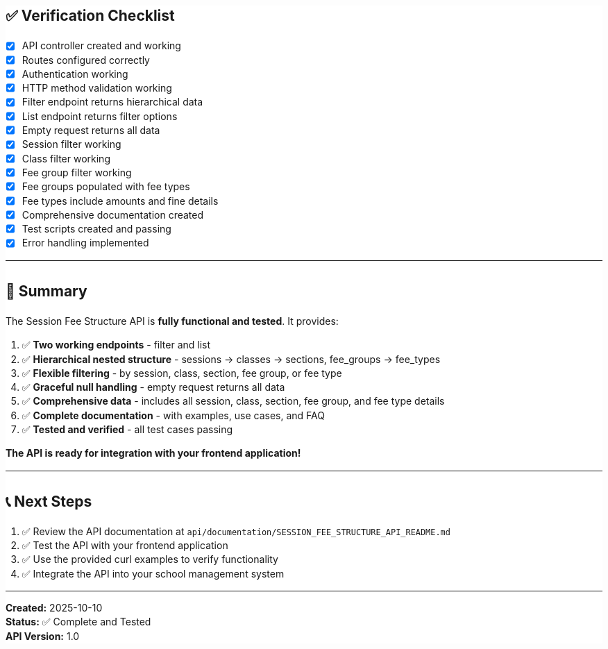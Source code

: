 
## ✅ Verification Checklist

- [x] API controller created and working
- [x] Routes configured correctly
- [x] Authentication working
- [x] HTTP method validation working
- [x] Filter endpoint returns hierarchical data
- [x] List endpoint returns filter options
- [x] Empty request returns all data
- [x] Session filter working
- [x] Class filter working
- [x] Fee group filter working
- [x] Fee groups populated with fee types
- [x] Fee types include amounts and fine details
- [x] Comprehensive documentation created
- [x] Test scripts created and passing
- [x] Error handling implemented

---

## 🎉 Summary

The Session Fee Structure API is **fully functional and tested**. It provides:

1. ✅ **Two working endpoints** - filter and list
2. ✅ **Hierarchical nested structure** - sessions → classes → sections, fee_groups → fee_types
3. ✅ **Flexible filtering** - by session, class, section, fee group, or fee type
4. ✅ **Graceful null handling** - empty request returns all data
5. ✅ **Comprehensive data** - includes all session, class, section, fee group, and fee type details
6. ✅ **Complete documentation** - with examples, use cases, and FAQ
7. ✅ **Tested and verified** - all test cases passing

**The API is ready for integration with your frontend application!**

---

## 📞 Next Steps

1. ✅ Review the API documentation at `api/documentation/SESSION_FEE_STRUCTURE_API_README.md`
2. ✅ Test the API with your frontend application
3. ✅ Use the provided curl examples to verify functionality
4. ✅ Integrate the API into your school management system

---

**Created:** 2025-10-10  
**Status:** ✅ Complete and Tested  
**API Version:** 1.0

